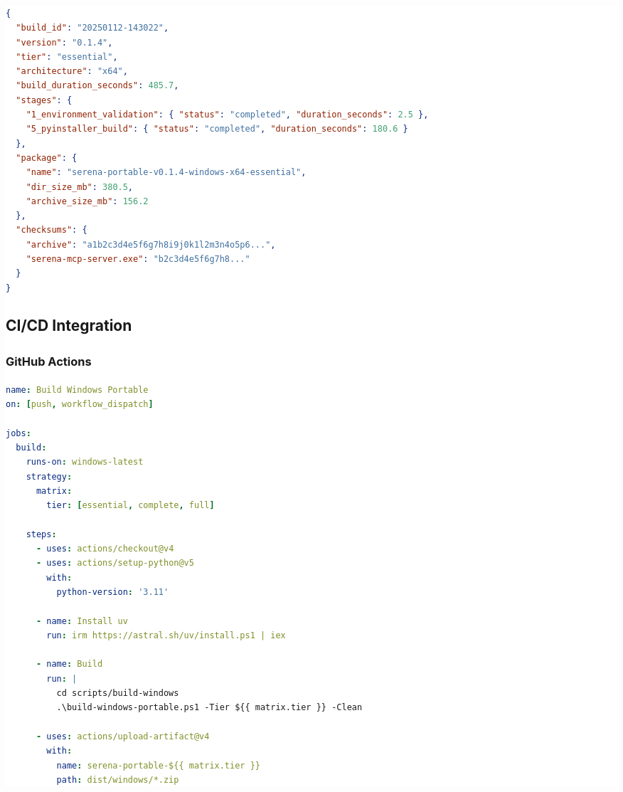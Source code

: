 ```json
{
  "build_id": "20250112-143022",
  "version": "0.1.4",
  "tier": "essential",
  "architecture": "x64",
  "build_duration_seconds": 485.7,
  "stages": {
    "1_environment_validation": { "status": "completed", "duration_seconds": 2.5 },
    "5_pyinstaller_build": { "status": "completed", "duration_seconds": 180.6 }
  },
  "package": {
    "name": "serena-portable-v0.1.4-windows-x64-essential",
    "dir_size_mb": 380.5,
    "archive_size_mb": 156.2
  },
  "checksums": {
    "archive": "a1b2c3d4e5f6g7h8i9j0k1l2m3n4o5p6...",
    "serena-mcp-server.exe": "b2c3d4e5f6g7h8..."
  }
}
```

## CI/CD Integration

### GitHub Actions

```yaml
name: Build Windows Portable
on: [push, workflow_dispatch]

jobs:
  build:
    runs-on: windows-latest
    strategy:
      matrix:
        tier: [essential, complete, full]

    steps:
      - uses: actions/checkout@v4
      - uses: actions/setup-python@v5
        with:
          python-version: '3.11'

      - name: Install uv
        run: irm https://astral.sh/uv/install.ps1 | iex

      - name: Build
        run: |
          cd scripts/build-windows
          .\build-windows-portable.ps1 -Tier ${{ matrix.tier }} -Clean

      - uses: actions/upload-artifact@v4
        with:
          name: serena-portable-${{ matrix.tier }}
          path: dist/windows/*.zip
```

